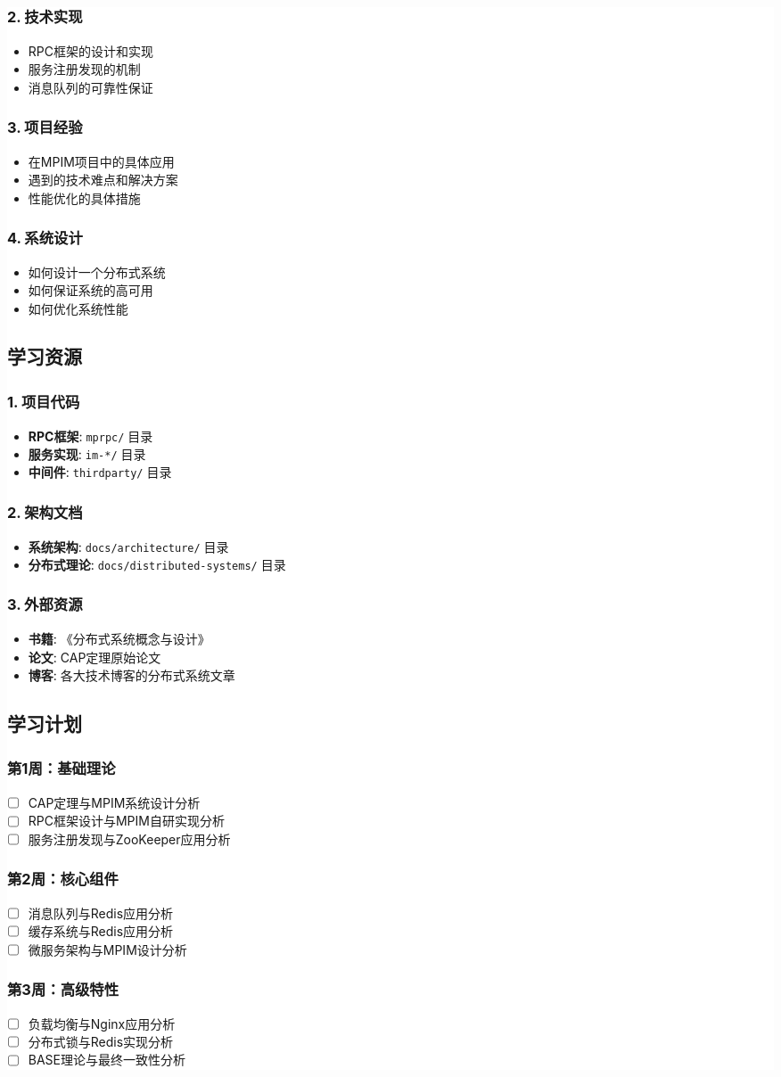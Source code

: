 ### 2. 技术实现
- RPC框架的设计和实现
- 服务注册发现的机制
- 消息队列的可靠性保证

### 3. 项目经验
- 在MPIM项目中的具体应用
- 遇到的技术难点和解决方案
- 性能优化的具体措施

### 4. 系统设计
- 如何设计一个分布式系统
- 如何保证系统的高可用
- 如何优化系统性能

## 学习资源

### 1. 项目代码
- **RPC框架**: `mprpc/` 目录
- **服务实现**: `im-*/` 目录
- **中间件**: `thirdparty/` 目录

### 2. 架构文档
- **系统架构**: `docs/architecture/` 目录
- **分布式理论**: `docs/distributed-systems/` 目录

### 3. 外部资源
- **书籍**: 《分布式系统概念与设计》
- **论文**: CAP定理原始论文
- **博客**: 各大技术博客的分布式系统文章

## 学习计划

### 第1周：基础理论
- [ ] CAP定理与MPIM系统设计分析
- [ ] RPC框架设计与MPIM自研实现分析
- [ ] 服务注册发现与ZooKeeper应用分析

### 第2周：核心组件
- [ ] 消息队列与Redis应用分析
- [ ] 缓存系统与Redis应用分析
- [ ] 微服务架构与MPIM设计分析

### 第3周：高级特性
- [ ] 负载均衡与Nginx应用分析
- [ ] 分布式锁与Redis实现分析
- [ ] BASE理论与最终一致性分析
